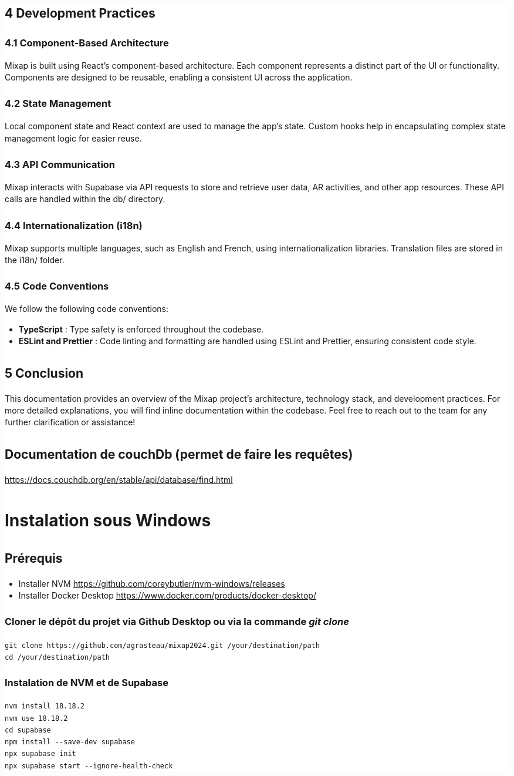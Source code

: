 ## 4 Development Practices  

### 4.1 Component-Based Architecture  
Mixap is built using React’s component-based architecture. Each component represents a distinct part of the UI or functionality. Components are designed to be reusable, enabling a consistent UI across the application.

### 4.2 State Management  
Local component state and React context are used to manage the app’s state. Custom hooks help in encapsulating complex state management logic for easier reuse.

### 4.3 API Communication  
Mixap interacts with Supabase via API requests to store and retrieve user data, AR activities, and other app resources. These API calls are handled within the db/ directory.

### 4.4 Internationalization (i18n)  
Mixap supports multiple languages, such as English and French, using internationalization libraries. Translation files are stored in the i18n/ folder.

### 4.5 Code Conventions  
We follow the following code conventions:

- **TypeScript** : Type safety is enforced throughout the codebase.  
- **ESLint and Prettier** : Code linting and formatting are handled using ESLint and Prettier, ensuring consistent code style.

## 5 Conclusion  
This documentation provides an overview of the Mixap project’s architecture, technology stack, and development practices. For more detailed explanations, you will find inline documentation within the codebase. Feel free to reach out to the team for any further clarification or assistance!




## Documentation de couchDb (permet de faire les requêtes)
https://docs.couchdb.org/en/stable/api/database/find.html



# Instalation sous Windows


## Prérequis


- Installer NVM https://github.com/coreybutler/nvm-windows/releases 
- Installer Docker Desktop https://www.docker.com/products/docker-desktop/ 
### Cloner le dépôt du projet via Github Desktop ou via la commande *git clone*
```
git clone https://github.com/agrasteau/mixap2024.git /your/destination/path
cd /your/destination/path
```
### Instalation de NVM et de Supabase
```
nvm install 18.18.2
nvm use 18.18.2
cd supabase
npm install --save-dev supabase
npx supabase init
npx supabase start --ignore-health-check
```